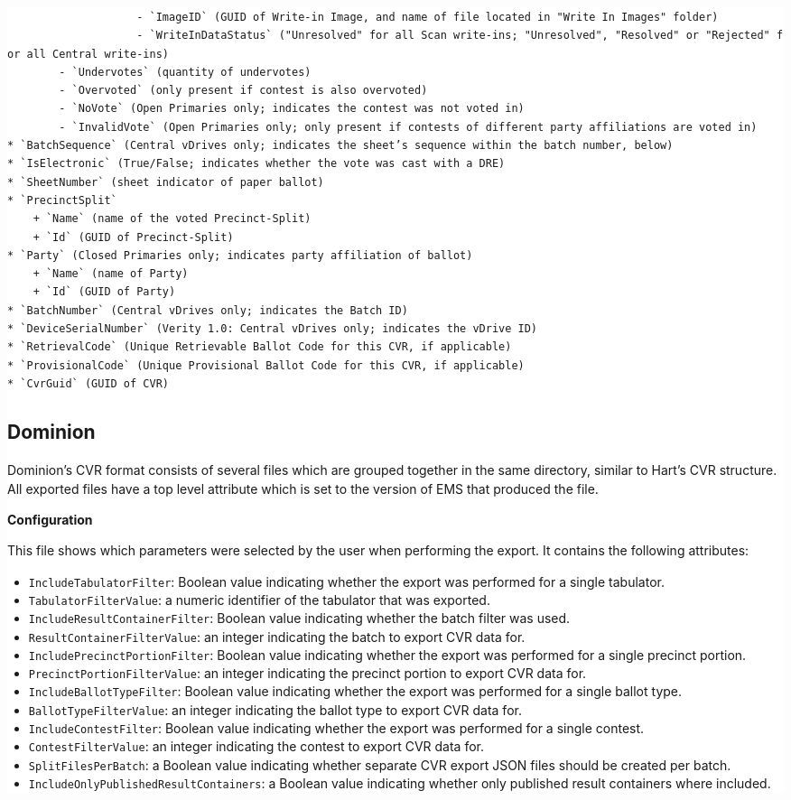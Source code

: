                        - `ImageID` (GUID of Write-in Image, and name of file located in "Write In Images" folder)
                        - `WriteInDataStatus` ("Unresolved" for all Scan write-ins; "Unresolved", "Resolved" or "Rejected" for all Central write-ins)
            - `Undervotes` (quantity of undervotes)
            - `Overvoted` (only present if contest is also overvoted)
            - `NoVote` (Open Primaries only; indicates the contest was not voted in)
            - `InvalidVote` (Open Primaries only; only present if contests of different party affiliations are voted in)
    * `BatchSequence` (Central vDrives only; indicates the sheet’s sequence within the batch number, below)
    * `IsElectronic` (True/False; indicates whether the vote was cast with a DRE)
    * `SheetNumber` (sheet indicator of paper ballot)
    * `PrecinctSplit`
        + `Name` (name of the voted Precinct-Split)
        + `Id` (GUID of Precinct-Split)
    * `Party` (Closed Primaries only; indicates party affiliation of ballot)
        + `Name` (name of Party)
        + `Id` (GUID of Party)
    * `BatchNumber` (Central vDrives only; indicates the Batch ID)
    * `DeviceSerialNumber` (Verity 1.0: Central vDrives only; indicates the vDrive ID)
    * `RetrievalCode` (Unique Retrievable Ballot Code for this CVR, if applicable)
    * `ProvisionalCode` (Unique Provisional Ballot Code for this CVR, if applicable)
    * `CvrGuid` (GUID of CVR)

## Dominion

Dominion’s CVR format consists of several files which are grouped together in the same directory, similar to Hart’s CVR structure. All exported files have a top level attribute which is set to the version of EMS that produced the file.

**Configuration**

This file shows which parameters were selected by the user when performing the export. It contains the following attributes:

- `IncludeTabulatorFilter`: Boolean value indicating whether the export was performed for a single tabulator.
- `TabulatorFilterValue`: a numeric identifier of the tabulator that was exported.
- `IncludeResultContainerFilter`: Boolean value indicating whether the batch filter was used.
- `ResultContainerFilterValue`: an integer indicating the batch to export CVR data for.
- `IncludePrecinctPortionFilter`: Boolean value indicating whether the export was performed for a  single precinct portion.
- `PrecinctPortionFilterValue`: an integer indicating the precinct portion to export CVR data for.
- `IncludeBallotTypeFilter`: Boolean value indicating whether the export was performed for a single  ballot type.
- `BallotTypeFilterValue`: an integer indicating the ballot type to export CVR data for.
- `IncludeContestFilter`: Boolean value indicating whether the export was performed for a single contest.
- `ContestFilterValue`: an integer indicating the contest to export CVR data for.
- `SplitFilesPerBatch`: a Boolean value indicating whether separate CVR export JSON files should be created per batch.
- `IncludeOnlyPublishedResultContainers`: a Boolean value indicating whether only published result  containers where included.
